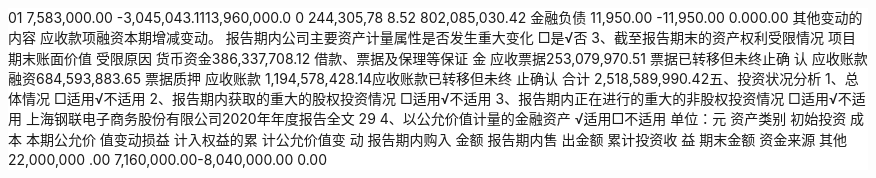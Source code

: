 01
7,583,000.00
-3,045,043.1113,960,000.0
0
244,305,78
8.52
802,085,030.42
金融负债
11,950.00
-11,950.00
0.000.00
其他变动的内容
应收款项融资本期增减变动。
报告期内公司主要资产计量属性是否发生重大变化
□是√否
3、截至报告期末的资产权利受限情况
项目
期末账面价值
受限原因
货币资金386,337,708.12
借款、票据及保理等保证
金
应收票据253,079,970.51
票据已转移但未终止确
认
应收账款融资684,593,883.65
票据质押
应收账款
1,194,578,428.14应收账款已转移但未终
止确认
合计
2,518,589,990.42五、投资状况分析
1、总体情况
□适用√不适用
2、报告期内获取的重大的股权投资情况
□适用√不适用
3、报告期内正在进行的重大的非股权投资情况
□适用√不适用
上海钢联电子商务股份有限公司2020年年度报告全文
29
4、以公允价值计量的金融资产
√适用□不适用
单位：元
资产类别
初始投资
成本
本期公允价
值变动损益
计入权益的累
计公允价值变
动
报告期内购入
金额
报告期内售
出金额
累计投资收
益
期末金额
资金来源
其他
22,000,000
.00
7,160,000.00-8,040,000.00
0.00